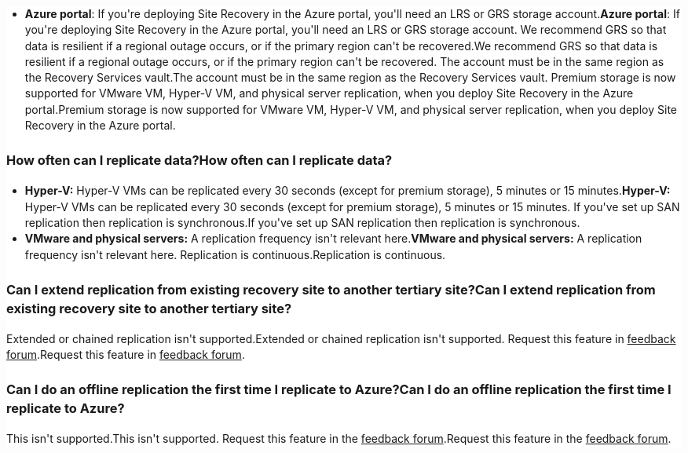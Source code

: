 * <span data-ttu-id="ceb53-219">**Azure portal**: If you're deploying Site Recovery in the Azure portal, you'll need an LRS or GRS storage account.</span><span class="sxs-lookup"><span data-stu-id="ceb53-219">**Azure portal**: If you're deploying Site Recovery in the Azure portal, you'll need an LRS or GRS storage account.</span></span> <span data-ttu-id="ceb53-220">We recommend GRS so that data is resilient if a regional outage occurs, or if the primary region can't be recovered.</span><span class="sxs-lookup"><span data-stu-id="ceb53-220">We recommend GRS so that data is resilient if a regional outage occurs, or if the primary region can't be recovered.</span></span> <span data-ttu-id="ceb53-221">The account must be in the same region as the Recovery Services vault.</span><span class="sxs-lookup"><span data-stu-id="ceb53-221">The account must be in the same region as the Recovery Services vault.</span></span> <span data-ttu-id="ceb53-222">Premium storage is now supported for VMware VM, Hyper-V VM, and physical server replication, when you deploy Site Recovery in the Azure portal.</span><span class="sxs-lookup"><span data-stu-id="ceb53-222">Premium storage is now supported for VMware VM, Hyper-V VM, and physical server replication, when you deploy Site Recovery in the Azure portal.</span></span>

### <a name="how-often-can-i-replicate-data"></a><span data-ttu-id="ceb53-223">How often can I replicate data?</span><span class="sxs-lookup"><span data-stu-id="ceb53-223">How often can I replicate data?</span></span>
* <span data-ttu-id="ceb53-224">**Hyper-V:** Hyper-V VMs can be replicated every 30 seconds (except for premium storage), 5 minutes or 15 minutes.</span><span class="sxs-lookup"><span data-stu-id="ceb53-224">**Hyper-V:** Hyper-V VMs can be replicated every 30 seconds (except for premium storage), 5 minutes or 15 minutes.</span></span> <span data-ttu-id="ceb53-225">If you've set up SAN replication then replication is synchronous.</span><span class="sxs-lookup"><span data-stu-id="ceb53-225">If you've set up SAN replication then replication is synchronous.</span></span>
* <span data-ttu-id="ceb53-226">**VMware and physical servers:** A replication frequency isn't relevant here.</span><span class="sxs-lookup"><span data-stu-id="ceb53-226">**VMware and physical servers:** A replication frequency isn't relevant here.</span></span> <span data-ttu-id="ceb53-227">Replication is continuous.</span><span class="sxs-lookup"><span data-stu-id="ceb53-227">Replication is continuous.</span></span>

### <a name="can-i-extend-replication-from-existing-recovery-site-to-another-tertiary-site"></a><span data-ttu-id="ceb53-228">Can I extend replication from existing recovery site to another tertiary site?</span><span class="sxs-lookup"><span data-stu-id="ceb53-228">Can I extend replication from existing recovery site to another tertiary site?</span></span>
<span data-ttu-id="ceb53-229">Extended or chained replication isn't supported.</span><span class="sxs-lookup"><span data-stu-id="ceb53-229">Extended or chained replication isn't supported.</span></span> <span data-ttu-id="ceb53-230">Request this feature in [feedback forum](http://feedback.azure.com/forums/256299-site-recovery/suggestions/6097959-support-for-exisiting-extended-replication).</span><span class="sxs-lookup"><span data-stu-id="ceb53-230">Request this feature in [feedback forum](http://feedback.azure.com/forums/256299-site-recovery/suggestions/6097959-support-for-exisiting-extended-replication).</span></span>

### <a name="can-i-do-an-offline-replication-the-first-time-i-replicate-to-azure"></a><span data-ttu-id="ceb53-231">Can I do an offline replication the first time I replicate to Azure?</span><span class="sxs-lookup"><span data-stu-id="ceb53-231">Can I do an offline replication the first time I replicate to Azure?</span></span>
<span data-ttu-id="ceb53-232">This isn't supported.</span><span class="sxs-lookup"><span data-stu-id="ceb53-232">This isn't supported.</span></span> <span data-ttu-id="ceb53-233">Request this feature in the [feedback forum](http://feedback.azure.com/forums/256299-site-recovery/suggestions/6227386-support-for-offline-replication-data-transfer-from).</span><span class="sxs-lookup"><span data-stu-id="ceb53-233">Request this feature in the [feedback forum](http://feedback.azure.com/forums/256299-site-recovery/suggestions/6227386-support-for-offline-replication-data-transfer-from).</span></span>
